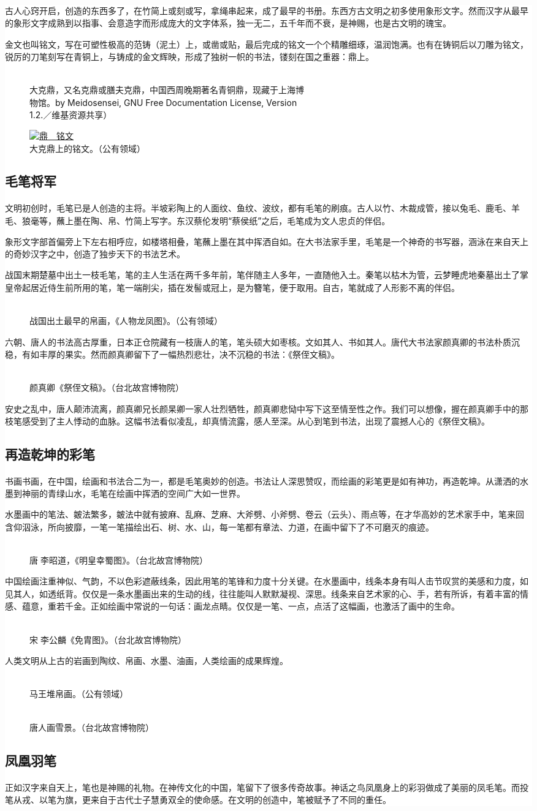 <p>古人心窍开启，创造的东西多了，在竹简上或刻或写，拿绳串起来，成了最早的书册。东西方古文明之初多使用象形文字。然而汉字从最早的象形文字成熟到以指事、会意造字而形成庞大的文字体系，独一无二，五千年而不衰，是神赐，也是古文明的瑰宝。</p>
<p>金文也叫铭文，写在可塑性极高的范铸（泥土）上，或凿或贴，最后完成的铭文一个个精雕细琢，温润饱满。也有在铸铜后以刀雕为铭文，锐厉的刀笔刻写在青铜上，与铸成的金文辉映，形成了独树一帜的书法，镂刻在国之重器：鼎上。</p>
<figure id="attachment_13627491" aria-describedby="caption-attachment-13627491" style="width: 450px" class="wp-caption aligncenter"><a target="_blank" href="https://i.epochtimes.com/assets/uploads/2022/03/id13627491-Da_Ke_ding.jpg"><img class="size-medium wp-image-13627491" src="https://i.epochtimes.com/assets/uploads/2022/03/id13627491-Da_Ke_ding-450x403.jpg" alt="" width="450" b="403" /></a><figcaption id="caption-attachment-13627491" class="wp-caption-text">大克鼎，又名克鼎或膳夫克鼎，中国西周晚期著名青铜鼎，现藏于上海博物馆。<ahref="https://commons.wikimedia.org/wiki/File:Da_Ke_ding.jpg">by Meidosensei</a>, GNU Free Documentation License, Version 1.2.／维基资源共享）</figcaption></figure>
<figure id="attachment_13627519" aria-describedby="caption-attachment-13627519" style="width: 600px" class="wp-caption aligncenter"><a target="_blank" href="https://i.epochtimes.com/assets/uploads/2022/03/id13627519-Da_Ke_ding_inaion.jpg"><img class="size-large wp-image-13627519" src="https://i.epochtimes.com/assets/uploads/2022/03/id13627519-Da_Ke_ding_inaion-600x320.jpg" alt="鼎　铭文" width="600" b="320" /></a><figcaption id="caption-attachment-13627519" class="wp-caption-text">大克鼎上的铭文。（公有领域）</figcaption></figure>
<h2>毛笔将军</h2>
<p>文明初创时，毛笔已是人创造的主将。半坡彩陶上的人面纹、鱼纹、波纹，都有毛笔的刷痕。古人以竹、木裁成管，接以兔毛、鹿毛、羊毛、狼毫等，蘸上墨在陶、帛、竹简上写字。东汉蔡伦发明“蔡侯纸”之后，毛笔成为文人忠贞的伴侣。</p>
<p>象形文字部首偏旁上下左右相呼应，如楼塔相叠，笔蘸上墨在其中挥洒自如。在大书法家手里，毛笔是一个神奇的书写器，涵泳在来自天上的奇妙汉字之中，创造了独步天下的书法艺术。</p>
<p>战国末期楚墓中出土一枝毛笔，笔的主人生活在两千多年前，笔伴随主人多年，一直随他入土。秦笔以枯木为管，云梦睡虎地秦墓出土了掌皇帝起居近侍生前所用的笔，笔一端削尖，插在发髻或冠上，是为簪笔，便于取用。自古，笔就成了人形影不离的伴侣。</p>
<figure id="attachment_13627524" aria-describedby="caption-attachment-13627524" style="width: 450px" class="wp-caption aligncenter"><a target="_blank" href="https://i.epochtimes.com/assets/uploads/2022/03/id13627524-Silk_Painting_of_a_Lady_Phoenix_and_Dragon.jpg"><img class="size-medium wp-image-13627524" src="https://i.epochtimes.com/assets/uploads/2022/03/id13627524-Silk_Painting_of_a_Lady_Phoenix_and_Dragon-450x626.jpg" alt="" width="450" b="626" /></a><figcaption id="caption-attachment-13627524" class="wp-caption-text">战国出土最早的帛画，《人物龙凤图》。（公有领域）</figcaption></figure>
<p>六朝、唐人的书法高古厚重，日本正仓院藏有一枝唐人的笔，笔头硕大如枣核。文如其人、书如其人。唐代大书法家颜真卿的书法朴质沉稳，有如丰厚的果实。然而颜真卿留下了一幅热烈悲壮，决不沉稳的书法：《祭侄文稿》。</p>
<figure id="attachment_13627538" aria-describedby="caption-attachment-13627538" style="width: 600px" class="wp-caption aligncenter"><a target="_blank" href="https://i.epochtimes.com/assets/uploads/2022/03/id13627538-content_691-74-01.jpg"><img class="size-large wp-image-13627538" src="https://i.epochtimes.com/assets/uploads/2022/03/id13627538-content_691-74-01-600x332.jpg" alt="" width="600" b="332" /></a><figcaption id="caption-attachment-13627538" class="wp-caption-text">颜真卿《祭侄文稿》。（台北故宫博物院）</figcaption></figure>
<p>安史之乱中，唐人颠沛流离，颜真卿兄长颜杲卿一家人壮烈牺牲，颜真卿悲恸中写下这至情至性之作。我们可以想像，握在颜真卿手中的那枝笔感受到了主人悸动的血脉。这幅书法看似凌乱，却真情流露，感人至深。从心到笔到书法，出现了震撼人心的《祭侄文稿》。</p>
<h2>再造乾坤的彩笔</h2>
<p>书画书画，在中国，绘画和书法合二为一，都是毛笔奥妙的创造。书法让人深思赞叹，而绘画的彩笔更是如有神功，再造乾坤。从潇洒的水墨到神丽的青绿山水，毛笔在绘画中挥洒的空间广大如一世界。</p>
<p>水墨画中的笔法、皴法繁多，皴法中就有披麻、乱麻、芝麻、大斧劈、小斧劈、卷云（云头）、雨点等，在才华高妙的艺术家手中，笔来回含仰泅泳，所向披靡，一笔一笔描绘出石、树、水、山，每一笔都有章法、力道，在画中留下了不可磨灭的痕迹。</p>
<figure id="attachment_13627545" aria-describedby="caption-attachment-13627545" style="width: 600px" class="wp-caption aligncenter"><a target="_blank" href="https://i.epochtimes.com/assets/uploads/2022/03/id13627545-content_691-76-03.jpg"><img class="size-large wp-image-13627545" src="https://i.epochtimes.com/assets/uploads/2022/03/id13627545-content_691-76-03-600x451.jpg" alt="" width="600" b="451" /></a><figcaption id="caption-attachment-13627545" class="wp-caption-text">唐 李昭道，《明皇幸蜀图》。（台北故宫博物院）</figcaption></figure>
<p>中国绘画注重神似、气韵，不以色彩遮蔽线条，因此用笔的笔锋和力度十分关键。在水墨画中，线条本身有叫人击节叹赏的美感和力度，如见其人，如透纸背。仅仅是一条水墨画出来的生动的线，往往能叫人默默凝视、深思。线条来自艺术家的心、手，若有所诉，有着丰富的情感、蕴意，重若千金。正如绘画中常说的一句话：画龙点睛。仅仅是一笔、一点，点活了这幅画，也激活了画中的生命。</p>
<figure id="attachment_13627562" aria-describedby="caption-attachment-13627562" style="width: 600px" class="wp-caption aligncenter"><a target="_blank" href="https://i.epochtimes.com/assets/uploads/2022/03/id13627562-content_691-76-02.jpg"><img class="size-large wp-image-13627562" src="https://i.epochtimes.com/assets/uploads/2022/03/id13627562-content_691-76-02-600x392.jpg" alt="" width="600" b="392" /></a><figcaption id="caption-attachment-13627562" class="wp-caption-text">宋 李公麟《免胄图》。（台北故宫博物院）</figcaption></figure>
<p>人类文明从上古的岩画到陶纹、帛画、水墨、油画，人类绘画的成果辉煌。</p>
<figure id="attachment_13627569" aria-describedby="caption-attachment-13627569" style="width: 300px" class="wp-caption aligncenter"><a target="_blank" href="https://i.epochtimes.com/assets/uploads/2022/03/id13627569-Mawangdui_silk_banner_from_tomb_no1.jpg"><img class="size-small wp-image-13627569" src="https://i.epochtimes.com/assets/uploads/2022/03/id13627569-Mawangdui_silk_banner_from_tomb_no1-300x748.jpg" alt="" width="300" b="748" /></a><figcaption id="caption-attachment-13627569" class="wp-caption-text">马王堆帛画。（公有领域）</figcaption></figure>
<figure id="attachment_13627572" aria-describedby="caption-attachment-13627572" style="width: 300px" class="wp-caption aligncenter"><a target="_blank" href="https://i.epochtimes.com/assets/uploads/2022/03/id13627572-content_691-75-03.jpg"><img class="size-small wp-image-13627572" src="https://i.epochtimes.com/assets/uploads/2022/03/id13627572-content_691-75-03-300x583.jpg" alt="" width="300" b="583" /></a><figcaption id="caption-attachment-13627572" class="wp-caption-text">唐人画雪景。（台北故宫博物院）</figcaption></figure>
<h2>凤凰羽笔</h2>
<p>正如汉字来自天上，笔也是神赐的礼物。在神传文化的中国，笔留下了很多传奇故事。神话之鸟凤凰身上的彩羽做成了美丽的凤毛笔。而投笔从戎、以笔为旗，更来自于古代士子慧勇双全的使命感。在文明的创造中，笔被赋予了不同的重任。</p>